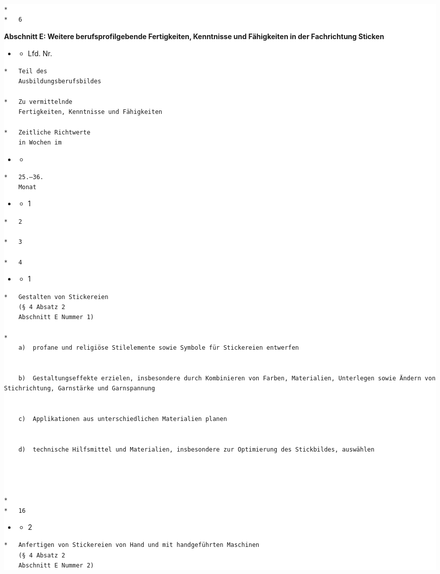 
    *
    *   6



**Abschnitt E: Weitere berufsprofilgebende Fertigkeiten, Kenntnisse und Fähigkeiten in der Fachrichtung Sticken**


*    *   Lfd.
        Nr.

    *   Teil des
        Ausbildungsberufsbildes

    *   Zu vermittelnde
        Fertigkeiten, Kenntnisse und Fähigkeiten

    *   Zeitliche Richtwerte
        in Wochen im


*    *
    *   25.–36.
        Monat


*    *   1

    *   2

    *   3

    *   4


*    *   1

    *   Gestalten von Stickereien
        (§ 4 Absatz 2
        Abschnitt E Nummer 1)

    *
        a)  profane und religiöse Stilelemente sowie Symbole für Stickereien entwerfen


        b)  Gestaltungseffekte erzielen, insbesondere durch Kombinieren von Farben, Materialien, Unterlegen sowie Ändern von Stichrichtung, Garnstärke und Garnspannung


        c)  Applikationen aus unterschiedlichen Materialien planen


        d)  technische Hilfsmittel und Materialien, insbesondere zur Optimierung des Stickbildes, auswählen




    *
    *   16


*    *   2

    *   Anfertigen von Stickereien von Hand und mit handgeführten Maschinen
        (§ 4 Absatz 2
        Abschnitt E Nummer 2)
